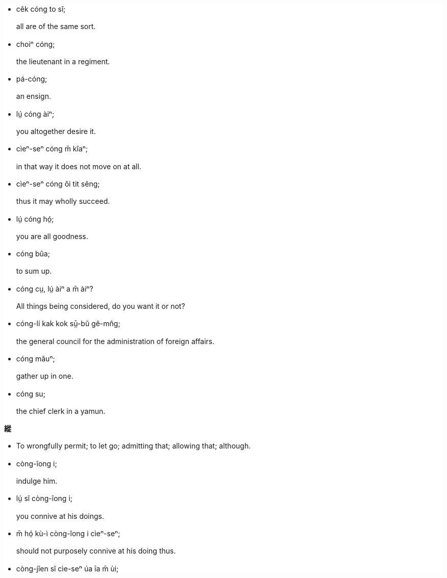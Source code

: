 - cêk cóng to sĭ;

  all are of the same sort.

- choiⁿ cóng;

  the lieutenant in a regiment.

- pá-cóng;

  an ensign.

- lṳ́ cóng àiⁿ;

  you altogether desire it.

- cìeⁿ-seⁿ cóng m̄ kîaⁿ;

  in that way it does not move on at all.

- cìeⁿ-seⁿ cóng ŏi tit sêng;

  thus it may wholly succeed.

- lṳ́ cóng hó̤;

  you are all goodness.

- cóng bûa;

  to sum up.

- cóng cṳ, lṳ́ àiⁿ a m̄ àiⁿ?

  All things being considered, do you want it or not?

- cóng-lí kak kok sṳ̄-bŭ gê-mn̂g;

  the general council for the administration of foreign affairs.

- cóng măuⁿ;

  gather up in one.

- cóng su;

  the chief clerk in a yamun.

**縱**
- To wrongfully permit; to let go; admitting that; allowing that; although.

- còng-îong i;

  indulge him.

- lṳ́ sĭ còng-îong i;

  you connive at his doings.

- m̄ hó̤ kù-ì còng-îong i cìeⁿ-seⁿ;

  should not purposely connive at his doing thus.

- còng-jîen sĭ cìe-seⁿ úa īa m̄ ùi;
